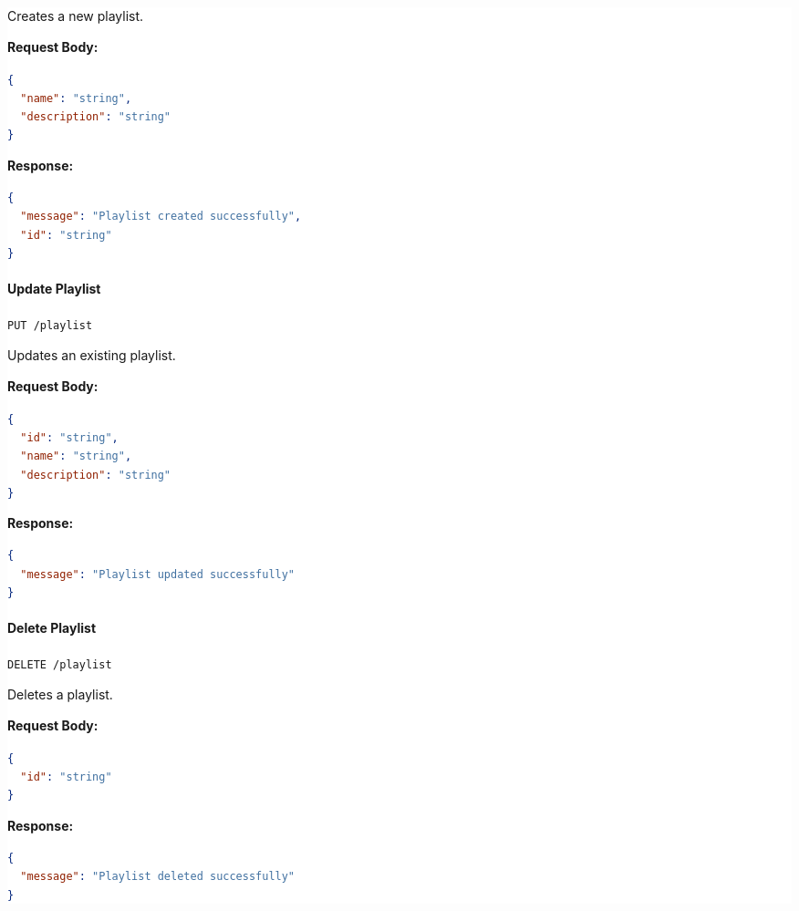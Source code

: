 Creates a new playlist.

**Request Body:**
```json
{
  "name": "string",
  "description": "string"
}
```

**Response:**
```json
{
  "message": "Playlist created successfully",
  "id": "string"
}
```

#### Update Playlist
```http
PUT /playlist
```

Updates an existing playlist.

**Request Body:**
```json
{
  "id": "string",
  "name": "string",
  "description": "string"
}
```

**Response:**
```json
{
  "message": "Playlist updated successfully"
}
```

#### Delete Playlist
```http
DELETE /playlist
```

Deletes a playlist.

**Request Body:**
```json
{
  "id": "string"
}
```

**Response:**
```json
{
  "message": "Playlist deleted successfully"
}
```

